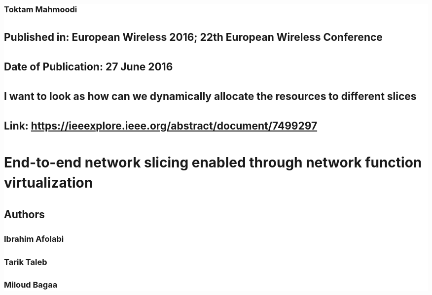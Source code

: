 
<a id="org316f477"></a>

### Toktam Mahmoodi


<a id="org8cf5d17"></a>

## Published in: European Wireless 2016; 22th European Wireless Conference


<a id="orgb4f1ad5"></a>

## Date of Publication: 27 June 2016


<a id="org0db9792"></a>

## I want to look as how can we dynamically allocate the resources to different slices


<a id="orgfd1c105"></a>

## Link: <https://ieeexplore.ieee.org/abstract/document/7499297>


<a id="orga45be63"></a>

# End-to-end network slicing enabled through network function virtualization


<a id="orgfd548cf"></a>

## Authors


<a id="org61af899"></a>

### Ibrahim Afolabi


<a id="org3c3ef8c"></a>

### Tarik Taleb


<a id="org8596503"></a>

### Miloud Bagaa

